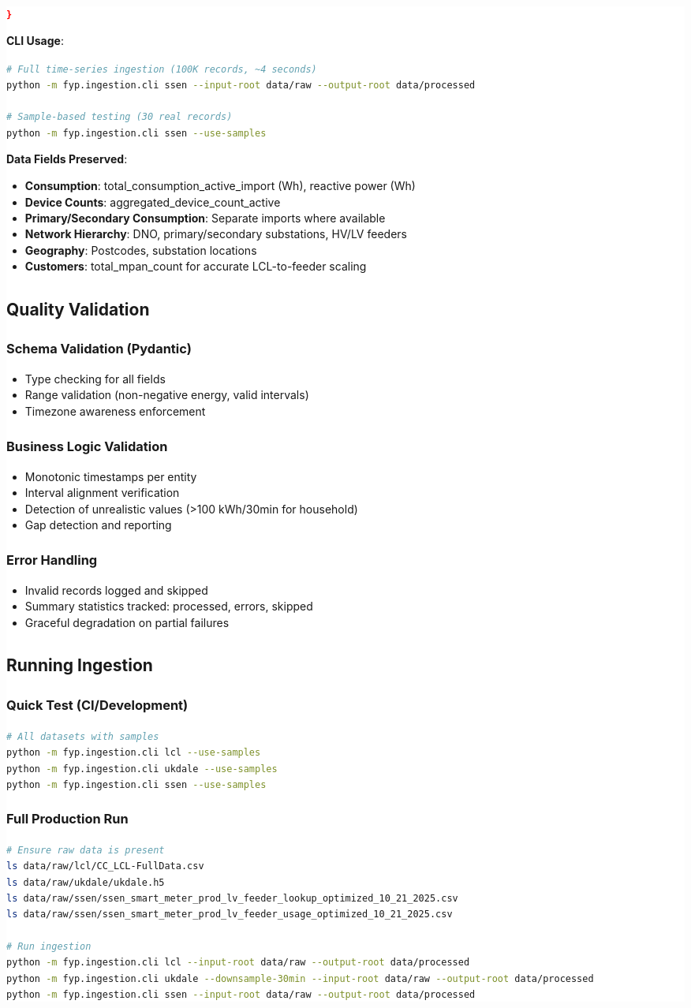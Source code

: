 ```json
}
```

**CLI Usage**:
```bash
# Full time-series ingestion (100K records, ~4 seconds)
python -m fyp.ingestion.cli ssen --input-root data/raw --output-root data/processed

# Sample-based testing (30 real records)
python -m fyp.ingestion.cli ssen --use-samples
```

**Data Fields Preserved**:
- **Consumption**: total_consumption_active_import (Wh), reactive power (Wh)
- **Device Counts**: aggregated_device_count_active
- **Primary/Secondary Consumption**: Separate imports where available
- **Network Hierarchy**: DNO, primary/secondary substations, HV/LV feeders
- **Geography**: Postcodes, substation locations
- **Customers**: total_mpan_count for accurate LCL-to-feeder scaling

## Quality Validation

### Schema Validation (Pydantic)
- Type checking for all fields
- Range validation (non-negative energy, valid intervals)
- Timezone awareness enforcement

### Business Logic Validation
- Monotonic timestamps per entity
- Interval alignment verification
- Detection of unrealistic values (>100 kWh/30min for household)
- Gap detection and reporting

### Error Handling
- Invalid records logged and skipped
- Summary statistics tracked: processed, errors, skipped
- Graceful degradation on partial failures

## Running Ingestion

### Quick Test (CI/Development)
```bash
# All datasets with samples
python -m fyp.ingestion.cli lcl --use-samples
python -m fyp.ingestion.cli ukdale --use-samples
python -m fyp.ingestion.cli ssen --use-samples
```

### Full Production Run
```bash
# Ensure raw data is present
ls data/raw/lcl/CC_LCL-FullData.csv
ls data/raw/ukdale/ukdale.h5
ls data/raw/ssen/ssen_smart_meter_prod_lv_feeder_lookup_optimized_10_21_2025.csv
ls data/raw/ssen/ssen_smart_meter_prod_lv_feeder_usage_optimized_10_21_2025.csv

# Run ingestion
python -m fyp.ingestion.cli lcl --input-root data/raw --output-root data/processed
python -m fyp.ingestion.cli ukdale --downsample-30min --input-root data/raw --output-root data/processed
python -m fyp.ingestion.cli ssen --input-root data/raw --output-root data/processed
```
